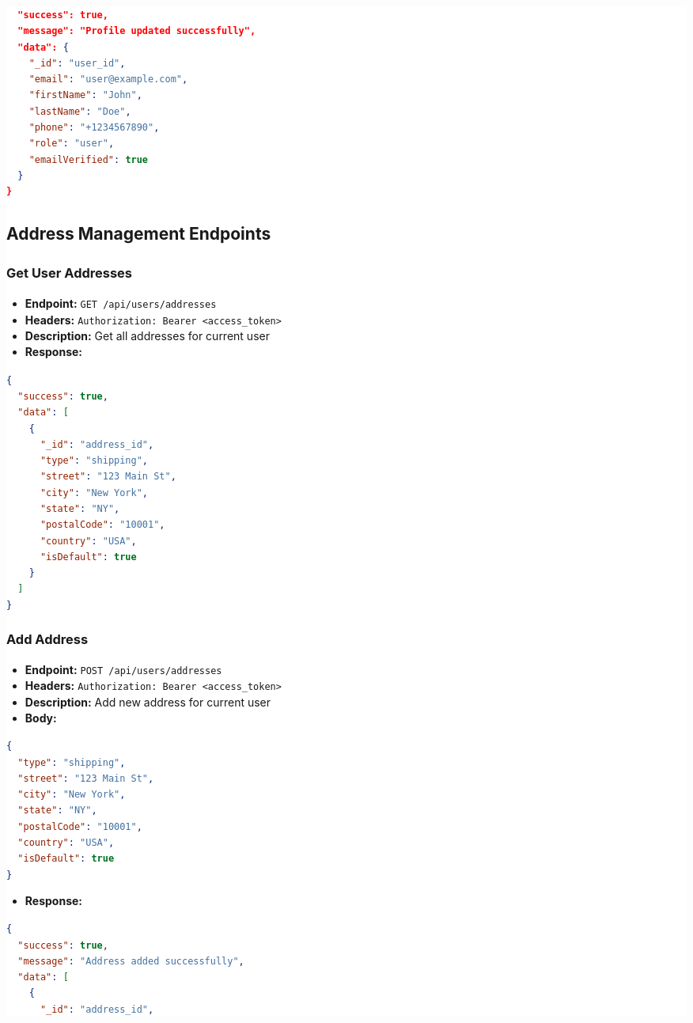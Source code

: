 ```json
  "success": true,
  "message": "Profile updated successfully",
  "data": {
    "_id": "user_id",
    "email": "user@example.com",
    "firstName": "John",
    "lastName": "Doe",
    "phone": "+1234567890",
    "role": "user",
    "emailVerified": true
  }
}
```

## Address Management Endpoints

### Get User Addresses
- **Endpoint:** `GET /api/users/addresses`
- **Headers:** `Authorization: Bearer <access_token>`
- **Description:** Get all addresses for current user
- **Response:**
```json
{
  "success": true,
  "data": [
    {
      "_id": "address_id",
      "type": "shipping",
      "street": "123 Main St",
      "city": "New York",
      "state": "NY",
      "postalCode": "10001",
      "country": "USA",
      "isDefault": true
    }
  ]
}
```

### Add Address
- **Endpoint:** `POST /api/users/addresses`
- **Headers:** `Authorization: Bearer <access_token>`
- **Description:** Add new address for current user
- **Body:**
```json
{
  "type": "shipping",
  "street": "123 Main St",
  "city": "New York",
  "state": "NY",
  "postalCode": "10001",
  "country": "USA",
  "isDefault": true
}
```
- **Response:**
```json
{
  "success": true,
  "message": "Address added successfully",
  "data": [
    {
      "_id": "address_id",
```